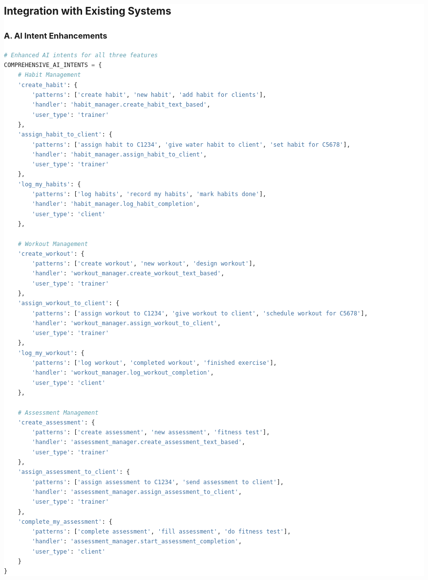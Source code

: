 
## Integration with Existing Systems

### A. AI Intent Enhancements

```python
# Enhanced AI intents for all three features
COMPREHENSIVE_AI_INTENTS = {
    # Habit Management
    'create_habit': {
        'patterns': ['create habit', 'new habit', 'add habit for clients'],
        'handler': 'habit_manager.create_habit_text_based',
        'user_type': 'trainer'
    },
    'assign_habit_to_client': {
        'patterns': ['assign habit to C1234', 'give water habit to client', 'set habit for C5678'],
        'handler': 'habit_manager.assign_habit_to_client',
        'user_type': 'trainer'
    },
    'log_my_habits': {
        'patterns': ['log habits', 'record my habits', 'mark habits done'],
        'handler': 'habit_manager.log_habit_completion',
        'user_type': 'client'
    },

    # Workout Management
    'create_workout': {
        'patterns': ['create workout', 'new workout', 'design workout'],
        'handler': 'workout_manager.create_workout_text_based',
        'user_type': 'trainer'
    },
    'assign_workout_to_client': {
        'patterns': ['assign workout to C1234', 'give workout to client', 'schedule workout for C5678'],
        'handler': 'workout_manager.assign_workout_to_client',
        'user_type': 'trainer'
    },
    'log_my_workout': {
        'patterns': ['log workout', 'completed workout', 'finished exercise'],
        'handler': 'workout_manager.log_workout_completion',
        'user_type': 'client'
    },

    # Assessment Management
    'create_assessment': {
        'patterns': ['create assessment', 'new assessment', 'fitness test'],
        'handler': 'assessment_manager.create_assessment_text_based',
        'user_type': 'trainer'
    },
    'assign_assessment_to_client': {
        'patterns': ['assign assessment to C1234', 'send assessment to client'],
        'handler': 'assessment_manager.assign_assessment_to_client',
        'user_type': 'trainer'
    },
    'complete_my_assessment': {
        'patterns': ['complete assessment', 'fill assessment', 'do fitness test'],
        'handler': 'assessment_manager.start_assessment_completion',
        'user_type': 'client'
    }
}
```
